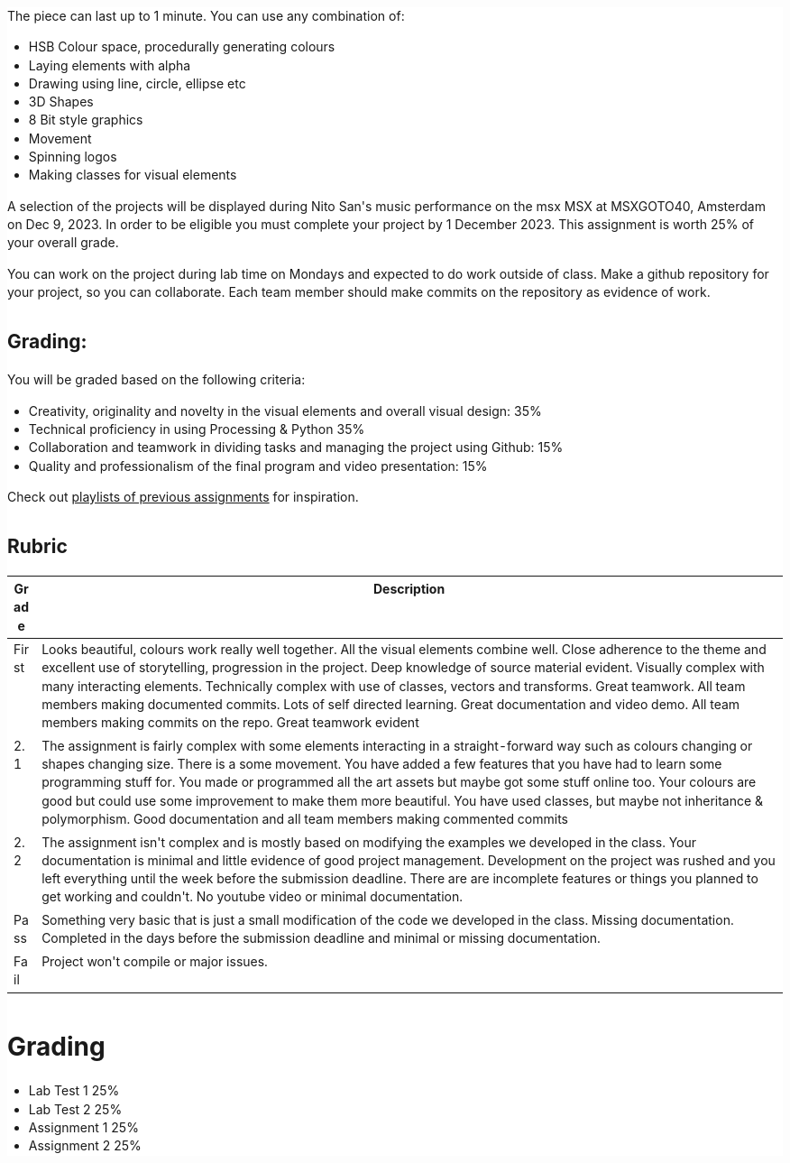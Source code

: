 The piece can last up to 1 minute. You can use any combination of: 

- HSB Colour space, procedurally generating colours
- Laying elements with alpha
- Drawing using line, circle, ellipse etc
- 3D Shapes
- 8 Bit style graphics
- Movement
- Spinning logos
- Making classes for visual elements

A selection of the projects will be displayed during Nito San's music performance on the msx MSX at MSXGOTO40, Amsterdam on Dec 9, 2023. In order to be eligible you must complete your project by 1 December 2023. This assignment is worth 25% of your overall grade.

You can work on the project during lab time on Mondays and expected to do work outside of class. Make a github repository for your project, so you can collaborate. Each team member should make commits on the repository as evidence of work. 

## Grading:

You will be graded based on the following criteria:

- Creativity, originality and novelty in the visual elements and overall visual design: 35%
- Technical proficiency in using Processing & Python 35%
- Collaboration and teamwork in dividing tasks and managing the project using Github: 15%
- Quality and professionalism of the final program and video presentation: 15%

Check out [playlists of previous assignments](https://www.youtube.com/@skooter500/playlists) for inspiration.

## Rubric

| Grade | Description |
| ------|-------------|
| First | Looks beautiful, colours work really well together. All the visual elements combine well. Close adherence to the theme and excellent use of storytelling, progression in the project. Deep knowledge of source material evident. Visually complex with many interacting elements. Technically complex with use of classes, vectors and transforms. Great teamwork. All team members making documented commits. Lots of self directed learning. Great documentation and video demo. All team members making commits on the repo. Great teamwork evident |
| 2.1 | The assignment is fairly complex with some elements interacting in a straight-forward way such as colours changing or shapes changing size. There is a some movement. You have added a few features that you have had to learn some programming stuff for. You made or programmed all the art assets but maybe got some stuff online too. Your colours are good but could use some improvement to make them more beautiful. You have used classes, but maybe not inheritance & polymorphism. Good documentation and all team members making commented commits |
| 2.2 | The assignment isn't complex and is mostly based on modifying the examples we developed in the class. Your documentation is minimal and little evidence of good project management. Development on the project was rushed and you left everything until the week before the submission deadline. There are are incomplete features or things you planned to get working and couldn't. No youtube video or minimal documentation. |
| Pass | Something very basic that is just a small modification of the code we developed in the class. Missing documentation. Completed in the days before the submission deadline and minimal or missing documentation. |
| Fail | Project won't compile or major issues. |


# Grading
- Lab Test 1 25%
- Lab Test 2 25%
- Assignment 1 25%
- Assignment 2 25%